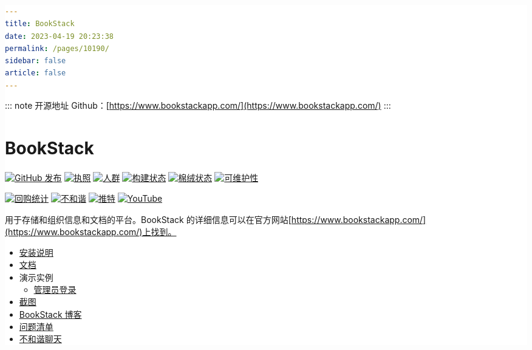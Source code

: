 ```yaml
---
title: BookStack
date: 2023-04-19 20:23:38
permalink: /pages/10190/
sidebar: false
article: false
---
```

::: note 开源地址
Github：[https://www.bookstackapp.com/](https://www.bookstackapp.com/)
:::
# BookStack

[![GitHub 发布](https://camo.githubusercontent.com/16f4efc6e86e2e355d1cde72097e1328718ea4451f6f07c11453d59f165f7a02/68747470733a2f2f696d672e736869656c64732e696f2f6769746875622f72656c656173652f426f6f6b537461636b4170702f426f6f6b537461636b2e737667)](https://github.com/BookStackApp/BookStack/releases/latest) [![执照](https://camo.githubusercontent.com/78f47a09877ba9d28da1887a93e5c3bc2efb309c1e910eb21135becd2998238a/68747470733a2f2f696d672e736869656c64732e696f2f62616467652f4c6963656e73652d4d49542d79656c6c6f772e737667)](https://github.com/BookStackApp/BookStack/blob/development/LICENSE) [![人群](https://camo.githubusercontent.com/dc48eeebb6b5d45d87e9d42332a9e12504f5795159d4392a4434400e3b70598b/68747470733a2f2f6261646765732e63726f7764696e2e6e65742f626f6f6b737461636b2f6c6f63616c697a65642e737667)](https://crowdin.com/project/bookstack) [![构建状态](https://github.com/BookStackApp/BookStack/workflows/test-php/badge.svg)](https://github.com/BookStackApp/BookStack/actions) [![棉绒状态](https://github.com/BookStackApp/BookStack/workflows/lint-php/badge.svg)](https://github.com/BookStackApp/BookStack/actions) [![可维护性](https://camo.githubusercontent.com/0bb0edaf9fce0917b9196fe3c72faf1576ac2e97c1db10dece01e98dfc1bc3ec/68747470733a2f2f6170692e636f6465636c696d6174652e636f6d2f76312f6261646765732f35353531373331393934646432326661316634662f6d61696e7461696e6162696c697479)](https://codeclimate.com/github/BookStackApp/BookStack/maintainability)

[![回购统计](https://camo.githubusercontent.com/a56e6f54023bee9d60c193489ee3de35e36cd0cbcb73a6c62421287e7d11fc00/68747470733a2f2f696d672e736869656c64732e696f2f7374617469632f76313f6c6162656c3d4769744875622b70726f6a656374266d6573736167653d737461747326636f6c6f723d663237653366)](https://gh-stats.bookstackapp.com/) [![不和谐](https://camo.githubusercontent.com/425fb02ddeb5a923553a27d27140c25f8bbeb901be4568f69b608296cc9362da/68747470733a2f2f696d672e736869656c64732e696f2f7374617469632f76313f6c6162656c3d446973636f7264266d6573736167653d6368617426636f6c6f723d373338616462266c6f676f3d646973636f7264)](https://discord.gg/ztkBqR2) [![推特](https://camo.githubusercontent.com/9ce3e6a814a9f3a9fee2384882dd974e994b26c0badcd97f2ab204c37394bbc6/68747470733a2f2f696d672e736869656c64732e696f2f7374617469632f76313f6c6162656c3d54776974746572266d6573736167653d40626f6f6b737461636b5f61707026636f6c6f723d316439626630266c6f676f3d74776974746572)](https://twitter.com/bookstack_app) [![YouTube](https://camo.githubusercontent.com/01501af7f0854560348e5ee3ada418a4994f40dd2bc129701149ed0fff37a2b9/68747470733a2f2f696d672e736869656c64732e696f2f7374617469632f76313f6c6162656c3d596f7554756265266d6573736167653d626f6f6b737461636b61707026636f6c6f723d666630303030266c6f676f3d796f7574756265)](https://www.youtube.com/bookstackapp)

用于存储和组织信息和文档的平台。BookStack 的详细信息可以在官方网站[https://www.bookstackapp.com/](https://www.bookstackapp.com/)上找到。

- [安装说明](https://www.bookstackapp.com/docs/admin/installation)
- [文档](https://www.bookstackapp.com/docs)
- 演示实例
  - [管理员登录](https://demo.bookstackapp.com/login?email=admin@example.com&password=password)
- [截图](https://www.bookstackapp.com/#screenshots)
- [BookStack 博客](https://www.bookstackapp.com/blog)
- [问题清单](https://github.com/BookStackApp/BookStack/issues)
- [不和谐聊天](https://discord.gg/ztkBqR2)
